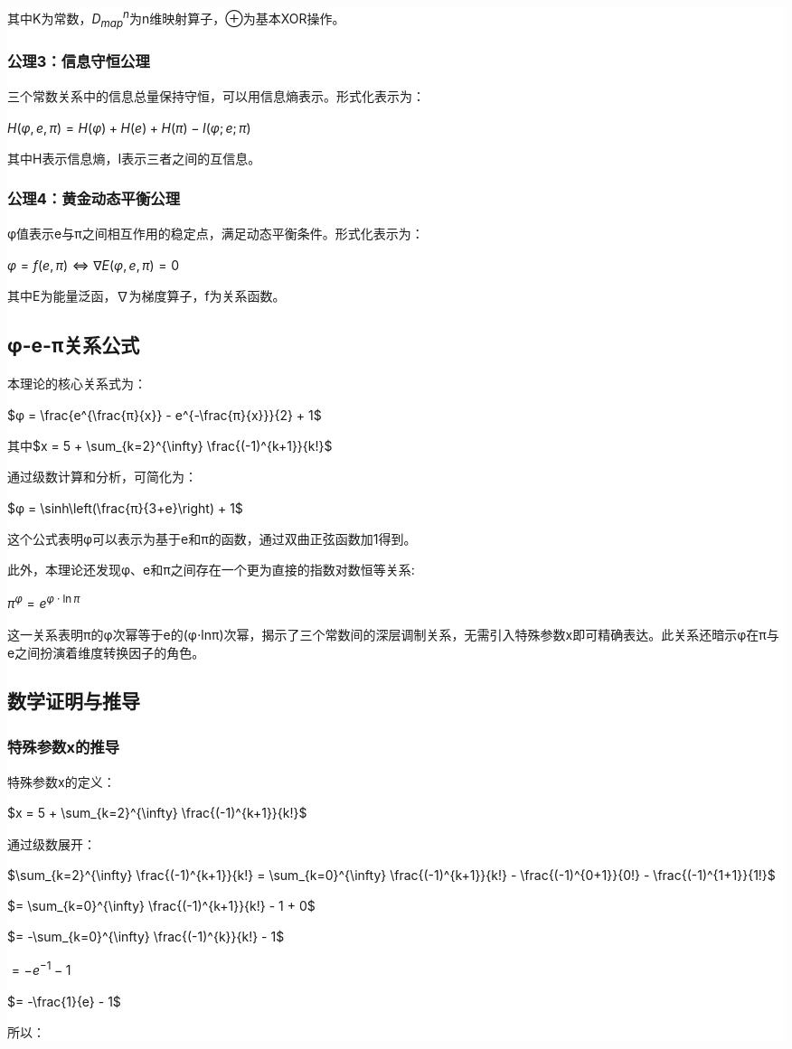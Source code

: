 其中K为常数，$`D_{map}^n`$为n维映射算子，$`\oplus`$为基本XOR操作。

### 公理3：信息守恒公理

三个常数关系中的信息总量保持守恒，可以用信息熵表示。形式化表示为：

$`H(φ,e,π) = H(φ) + H(e) + H(π) - I(φ;e;π)`$

其中H表示信息熵，I表示三者之间的互信息。

### 公理4：黄金动态平衡公理

φ值表示e与π之间相互作用的稳定点，满足动态平衡条件。形式化表示为：

$`φ = f(e,π) \Leftrightarrow \nabla E(φ,e,π) = 0`$

其中E为能量泛函，$`\nabla`$为梯度算子，f为关系函数。

## φ-e-π关系公式

本理论的核心关系式为：

$`φ = \frac{e^{\frac{π}{x}} - e^{-\frac{π}{x}}}{2} + 1`$

其中$`x = 5 + \sum_{k=2}^{\infty} \frac{(-1)^{k+1}}{k!}`$

通过级数计算和分析，可简化为：

$`φ = \sinh\left(\frac{π}{3+e}\right) + 1`$

这个公式表明φ可以表示为基于e和π的函数，通过双曲正弦函数加1得到。

此外，本理论还发现φ、e和π之间存在一个更为直接的指数对数恒等关系:

$`π^φ = e^{φ \cdot \ln π}`$

这一关系表明π的φ次幂等于e的(φ⋅lnπ)次幂，揭示了三个常数间的深层调制关系，无需引入特殊参数x即可精确表达。此关系还暗示φ在π与e之间扮演着维度转换因子的角色。

## 数学证明与推导

### 特殊参数x的推导

特殊参数x的定义：

$`x = 5 + \sum_{k=2}^{\infty} \frac{(-1)^{k+1}}{k!}`$

通过级数展开：

$`\sum_{k=2}^{\infty} \frac{(-1)^{k+1}}{k!} = \sum_{k=0}^{\infty} \frac{(-1)^{k+1}}{k!} - \frac{(-1)^{0+1}}{0!} - \frac{(-1)^{1+1}}{1!}`$

$`= \sum_{k=0}^{\infty} \frac{(-1)^{k+1}}{k!} - 1 + 0`$

$`= -\sum_{k=0}^{\infty} \frac{(-1)^{k}}{k!} - 1`$

$`= -e^{-1} - 1`$

$`= -\frac{1}{e} - 1`$

所以：
